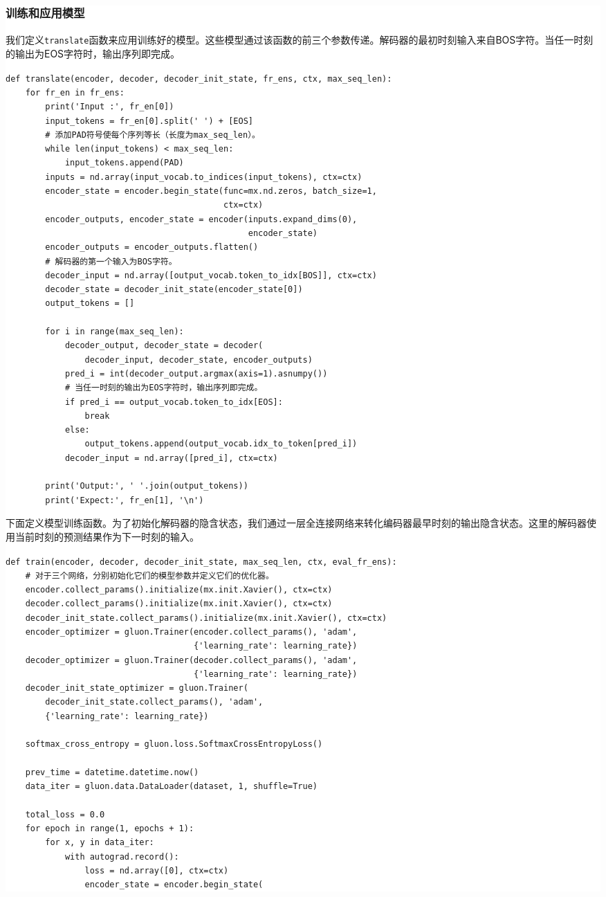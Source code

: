 ### 训练和应用模型

我们定义`translate`函数来应用训练好的模型。这些模型通过该函数的前三个参数传递。解码器的最初时刻输入来自BOS字符。当任一时刻的输出为EOS字符时，输出序列即完成。

```{.python .input}
def translate(encoder, decoder, decoder_init_state, fr_ens, ctx, max_seq_len):
    for fr_en in fr_ens:
        print('Input :', fr_en[0])
        input_tokens = fr_en[0].split(' ') + [EOS]
        # 添加PAD符号使每个序列等长（长度为max_seq_len）。
        while len(input_tokens) < max_seq_len:
            input_tokens.append(PAD)
        inputs = nd.array(input_vocab.to_indices(input_tokens), ctx=ctx)
        encoder_state = encoder.begin_state(func=mx.nd.zeros, batch_size=1,
                                            ctx=ctx)
        encoder_outputs, encoder_state = encoder(inputs.expand_dims(0),
                                                 encoder_state)
        encoder_outputs = encoder_outputs.flatten()
        # 解码器的第一个输入为BOS字符。
        decoder_input = nd.array([output_vocab.token_to_idx[BOS]], ctx=ctx)
        decoder_state = decoder_init_state(encoder_state[0])
        output_tokens = []

        for i in range(max_seq_len):
            decoder_output, decoder_state = decoder(
                decoder_input, decoder_state, encoder_outputs)
            pred_i = int(decoder_output.argmax(axis=1).asnumpy())
            # 当任一时刻的输出为EOS字符时，输出序列即完成。
            if pred_i == output_vocab.token_to_idx[EOS]:
                break
            else:
                output_tokens.append(output_vocab.idx_to_token[pred_i])
            decoder_input = nd.array([pred_i], ctx=ctx)

        print('Output:', ' '.join(output_tokens))
        print('Expect:', fr_en[1], '\n')
```

下面定义模型训练函数。为了初始化解码器的隐含状态，我们通过一层全连接网络来转化编码器最早时刻的输出隐含状态。这里的解码器使用当前时刻的预测结果作为下一时刻的输入。

```{.python .input}
def train(encoder, decoder, decoder_init_state, max_seq_len, ctx, eval_fr_ens):
    # 对于三个网络，分别初始化它们的模型参数并定义它们的优化器。
    encoder.collect_params().initialize(mx.init.Xavier(), ctx=ctx)
    decoder.collect_params().initialize(mx.init.Xavier(), ctx=ctx)
    decoder_init_state.collect_params().initialize(mx.init.Xavier(), ctx=ctx)
    encoder_optimizer = gluon.Trainer(encoder.collect_params(), 'adam',
                                      {'learning_rate': learning_rate})
    decoder_optimizer = gluon.Trainer(decoder.collect_params(), 'adam',
                                      {'learning_rate': learning_rate})
    decoder_init_state_optimizer = gluon.Trainer(
        decoder_init_state.collect_params(), 'adam',
        {'learning_rate': learning_rate})

    softmax_cross_entropy = gluon.loss.SoftmaxCrossEntropyLoss()

    prev_time = datetime.datetime.now()
    data_iter = gluon.data.DataLoader(dataset, 1, shuffle=True)

    total_loss = 0.0
    for epoch in range(1, epochs + 1):
        for x, y in data_iter:
            with autograd.record():
                loss = nd.array([0], ctx=ctx)
                encoder_state = encoder.begin_state(
```